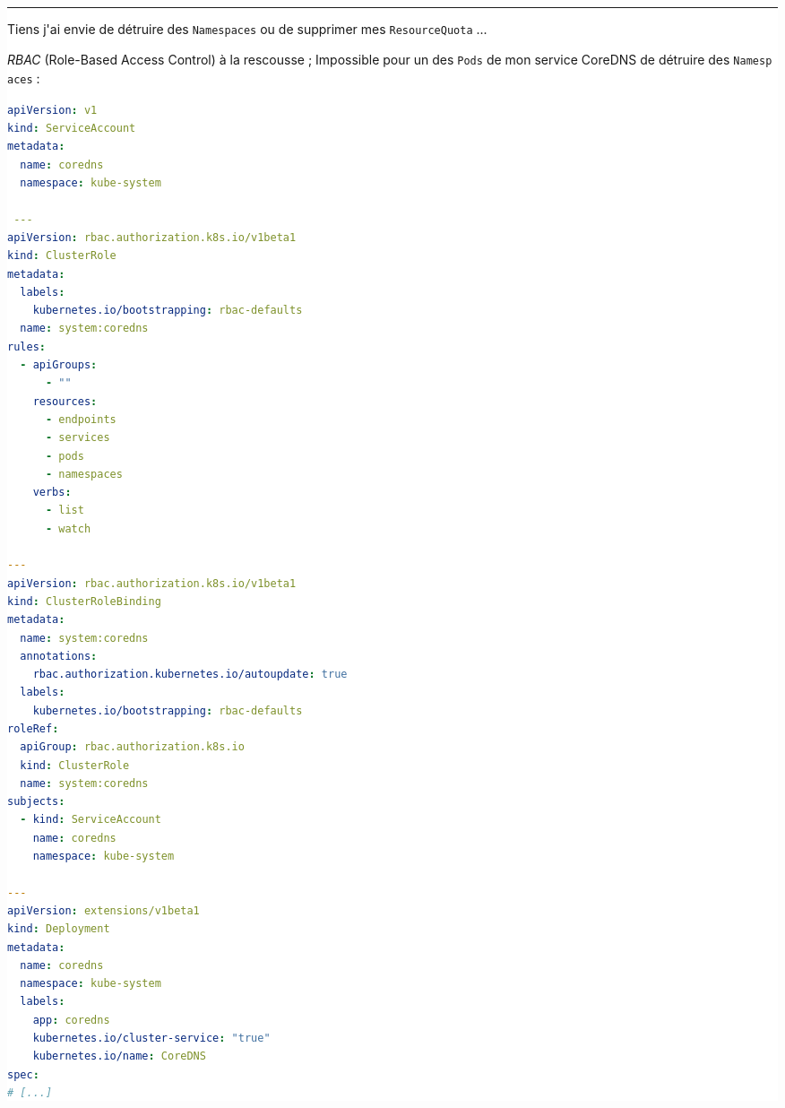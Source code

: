 ```bash
```

-----

Tiens j'ai envie de détruire des `Namespaces` ou de supprimer mes `ResourceQuota` ...

*RBAC* (Role-Based Access Control) à la rescousse ; Impossible pour un des `Pods` de mon service CoreDNS de détruire des `Namespaces` :

```yaml
apiVersion: v1
kind: ServiceAccount
metadata:
  name: coredns
  namespace: kube-system

 ---
apiVersion: rbac.authorization.k8s.io/v1beta1
kind: ClusterRole
metadata:
  labels:
    kubernetes.io/bootstrapping: rbac-defaults
  name: system:coredns
rules:
  - apiGroups:
      - ""
    resources:
      - endpoints
      - services
      - pods
      - namespaces
    verbs:
      - list
      - watch

---
apiVersion: rbac.authorization.k8s.io/v1beta1
kind: ClusterRoleBinding
metadata:
  name: system:coredns
  annotations:
    rbac.authorization.kubernetes.io/autoupdate: true
  labels:
    kubernetes.io/bootstrapping: rbac-defaults
roleRef:
  apiGroup: rbac.authorization.k8s.io
  kind: ClusterRole
  name: system:coredns
subjects:
  - kind: ServiceAccount
    name: coredns
    namespace: kube-system

---
apiVersion: extensions/v1beta1
kind: Deployment
metadata:
  name: coredns
  namespace: kube-system
  labels:
    app: coredns
    kubernetes.io/cluster-service: "true"
    kubernetes.io/name: CoreDNS
spec:
# [...]
```
